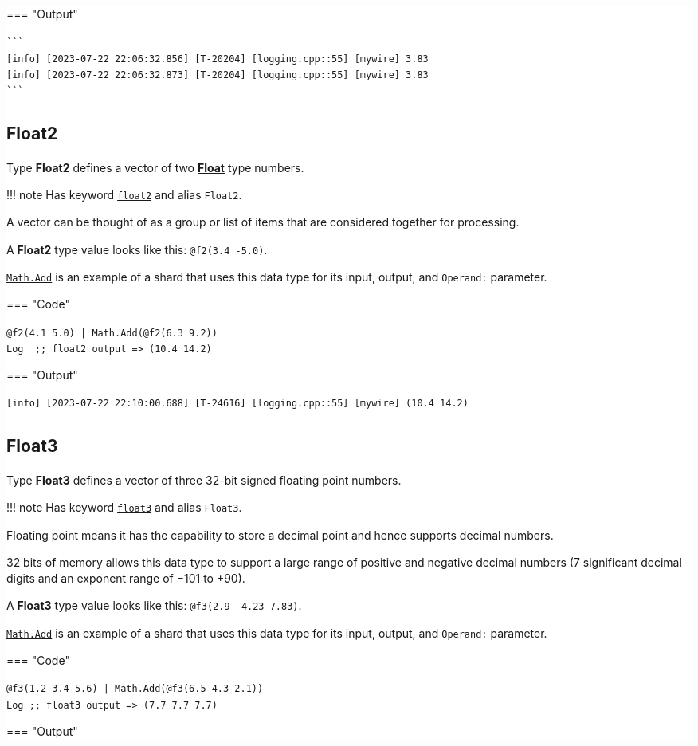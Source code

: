 === "Output"

    ```
    [info] [2023-07-22 22:06:32.856] [T-20204] [logging.cpp::55] [mywire] 3.83
    [info] [2023-07-22 22:06:32.873] [T-20204] [logging.cpp::55] [mywire] 3.83
    ```

## Float2

Type **Float2** defines a vector of two [**Float**](#float) type numbers.

!!! note
    Has keyword [`float2`](../../lisp/values/#float2) and alias `Float2`.

A vector can be thought of as a group or list of items that are considered together for processing.

A **Float2** type value looks like this: `@f2(3.4 -5.0)`.

[`Math.Add`](../Math/Add/) is an example of a shard that uses this data type for its input, output, and `Operand:` parameter.

=== "Code"

```shards linenums="1"
@f2(4.1 5.0) | Math.Add(@f2(6.3 9.2))
Log  ;; float2 output => (10.4 14.2)
```

=== "Output"

```
[info] [2023-07-22 22:10:00.688] [T-24616] [logging.cpp::55] [mywire] (10.4 14.2)
```

## Float3

Type **Float3** defines a vector of three 32-bit signed floating point numbers.

!!! note
    Has keyword [`float3`](../../lisp/values/#float3) and alias `Float3`.

Floating point means it has the capability to store a decimal point and hence supports decimal numbers.

32 bits of memory allows this data type to support a large range of positive and negative decimal numbers (7 significant decimal digits and an exponent range of −101 to +90).

A **Float3** type value looks like this: `@f3(2.9 -4.23 7.83)`.

[`Math.Add`](../Math/Add/) is an example of a shard that uses this data type for its input, output, and `Operand:` parameter.

=== "Code"

```shards linenums="1"
@f3(1.2 3.4 5.6) | Math.Add(@f3(6.5 4.3 2.1))
Log ;; float3 output => (7.7 7.7 7.7)
```

=== "Output"

